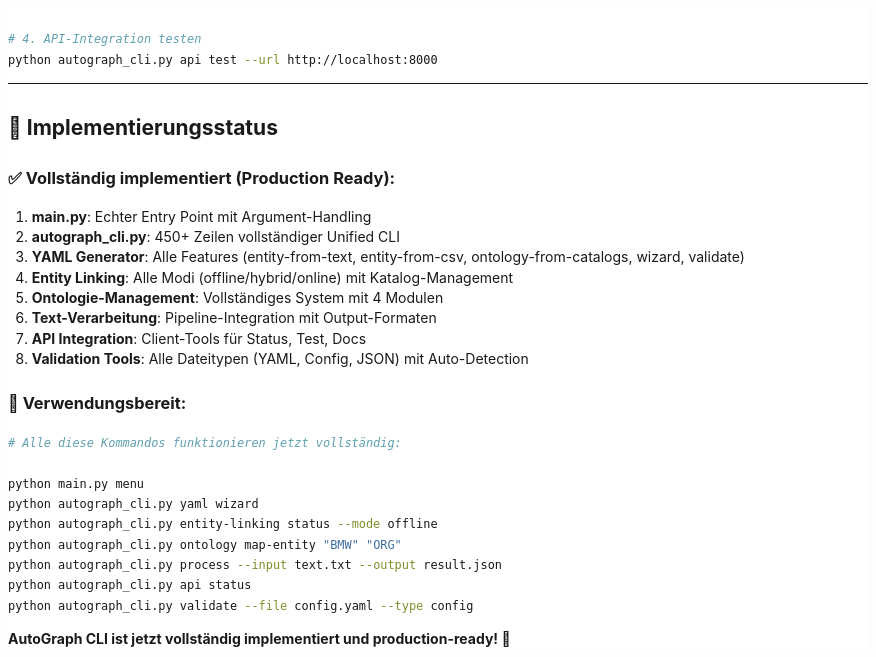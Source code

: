 ```bash

# 4. API-Integration testen
python autograph_cli.py api test --url http://localhost:8000
```

---

## 🎯 Implementierungsstatus

### ✅ **Vollständig implementiert (Production Ready):**

1. **main.py**: Echter Entry Point mit Argument-Handling
2. **autograph_cli.py**: 450+ Zeilen vollständiger Unified CLI
3. **YAML Generator**: Alle Features (entity-from-text, entity-from-csv, ontology-from-catalogs, wizard, validate)
4. **Entity Linking**: Alle Modi (offline/hybrid/online) mit Katalog-Management
5. **Ontologie-Management**: Vollständiges System mit 4 Modulen
6. **Text-Verarbeitung**: Pipeline-Integration mit Output-Formaten
7. **API Integration**: Client-Tools für Status, Test, Docs
8. **Validation Tools**: Alle Dateitypen (YAML, Config, JSON) mit Auto-Detection

### 🔧 **Verwendungsbereit:**

```bash
# Alle diese Kommandos funktionieren jetzt vollständig:

python main.py menu
python autograph_cli.py yaml wizard
python autograph_cli.py entity-linking status --mode offline
python autograph_cli.py ontology map-entity "BMW" "ORG"
python autograph_cli.py process --input text.txt --output result.json
python autograph_cli.py api status
python autograph_cli.py validate --file config.yaml --type config
```

**AutoGraph CLI ist jetzt vollständig implementiert und production-ready! 🎉**